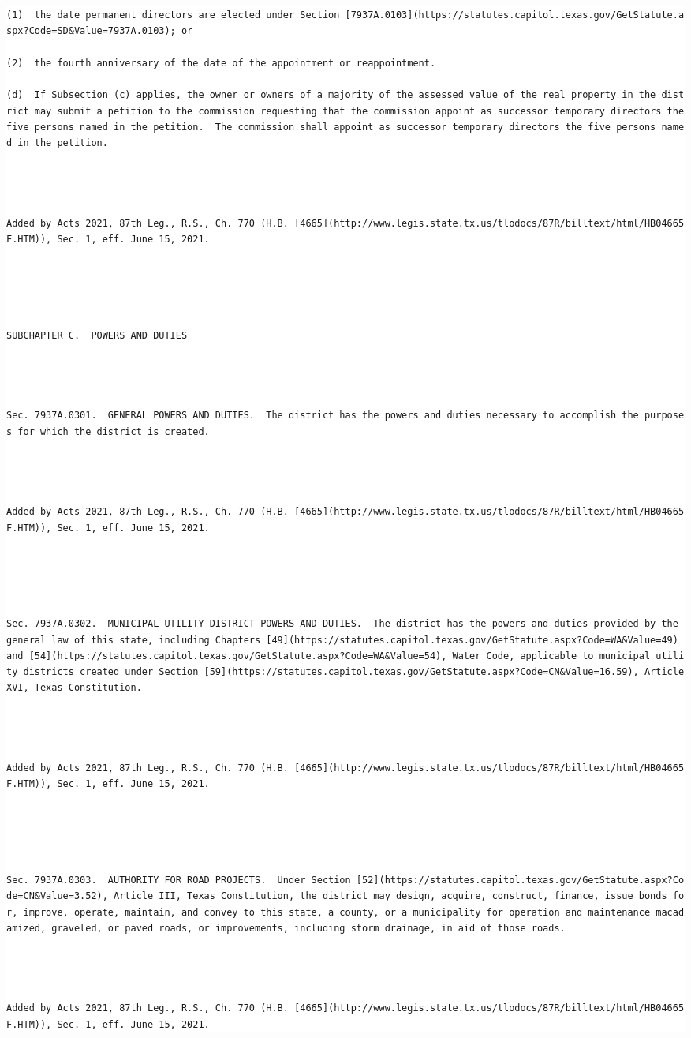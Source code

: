     (1)  the date permanent directors are elected under Section [7937A.0103](https://statutes.capitol.texas.gov/GetStatute.aspx?Code=SD&Value=7937A.0103); or
    
    (2)  the fourth anniversary of the date of the appointment or reappointment.
    
    (d)  If Subsection (c) applies, the owner or owners of a majority of the assessed value of the real property in the district may submit a petition to the commission requesting that the commission appoint as successor temporary directors the five persons named in the petition.  The commission shall appoint as successor temporary directors the five persons named in the petition.
    
    
    
    
    Added by Acts 2021, 87th Leg., R.S., Ch. 770 (H.B. [4665](http://www.legis.state.tx.us/tlodocs/87R/billtext/html/HB04665F.HTM)), Sec. 1, eff. June 15, 2021.
    
    
    
    
    
    SUBCHAPTER C.  POWERS AND DUTIES
    
      
    
    
    Sec. 7937A.0301.  GENERAL POWERS AND DUTIES.  The district has the powers and duties necessary to accomplish the purposes for which the district is created.
    
    
    
    
    Added by Acts 2021, 87th Leg., R.S., Ch. 770 (H.B. [4665](http://www.legis.state.tx.us/tlodocs/87R/billtext/html/HB04665F.HTM)), Sec. 1, eff. June 15, 2021.
    
    
    
    
    
    Sec. 7937A.0302.  MUNICIPAL UTILITY DISTRICT POWERS AND DUTIES.  The district has the powers and duties provided by the general law of this state, including Chapters [49](https://statutes.capitol.texas.gov/GetStatute.aspx?Code=WA&Value=49) and [54](https://statutes.capitol.texas.gov/GetStatute.aspx?Code=WA&Value=54), Water Code, applicable to municipal utility districts created under Section [59](https://statutes.capitol.texas.gov/GetStatute.aspx?Code=CN&Value=16.59), Article XVI, Texas Constitution.
    
    
    
    
    Added by Acts 2021, 87th Leg., R.S., Ch. 770 (H.B. [4665](http://www.legis.state.tx.us/tlodocs/87R/billtext/html/HB04665F.HTM)), Sec. 1, eff. June 15, 2021.
    
    
    
    
    
    Sec. 7937A.0303.  AUTHORITY FOR ROAD PROJECTS.  Under Section [52](https://statutes.capitol.texas.gov/GetStatute.aspx?Code=CN&Value=3.52), Article III, Texas Constitution, the district may design, acquire, construct, finance, issue bonds for, improve, operate, maintain, and convey to this state, a county, or a municipality for operation and maintenance macadamized, graveled, or paved roads, or improvements, including storm drainage, in aid of those roads.
    
    
    
    
    Added by Acts 2021, 87th Leg., R.S., Ch. 770 (H.B. [4665](http://www.legis.state.tx.us/tlodocs/87R/billtext/html/HB04665F.HTM)), Sec. 1, eff. June 15, 2021.
    
    
    